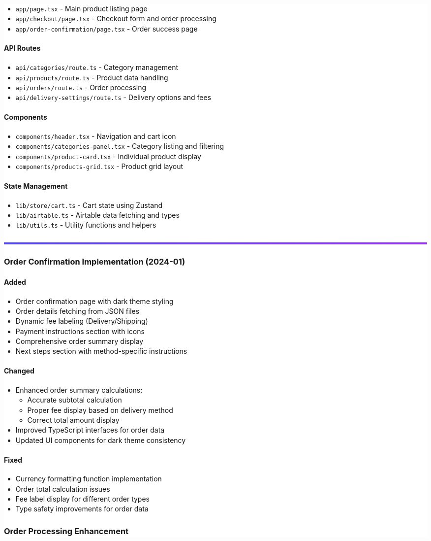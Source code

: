 - `app/page.tsx` - Main product listing page
- `app/checkout/page.tsx` - Checkout form and order processing
- `app/order-confirmation/page.tsx` - Order success page

#### API Routes

- `api/categories/route.ts` - Category management
- `api/products/route.ts` - Product data handling
- `api/orders/route.ts` - Order processing
- `api/delivery-settings/route.ts` - Delivery options and fees

#### Components

- `components/header.tsx` - Navigation and cart icon
- `components/categories-panel.tsx` - Category listing and filtering
- `components/product-card.tsx` - Individual product display
- `components/products-grid.tsx` - Product grid layout

#### State Management

- `lib/store/cart.ts` - Cart state using Zustand
- `lib/airtable.ts` - Airtable data fetching and types
- `lib/utils.ts` - Utility functions and helpers

<div style="background: linear-gradient(to right, #4f46e5, #9333ea); height: 4px; margin: 24px 0;"></div>

### Order Confirmation Implementation (2024-01)

#### Added

- Order confirmation page with dark theme styling
- Order details fetching from JSON files
- Dynamic fee labeling (Delivery/Shipping)
- Payment instructions section with icons
- Comprehensive order summary display
- Next steps section with method-specific instructions

#### Changed

- Enhanced order summary calculations:
  - Accurate subtotal calculation
  - Proper fee display based on delivery method
  - Correct total amount display
- Improved TypeScript interfaces for order data
- Updated UI components for dark theme consistency

#### Fixed

- Currency formatting function implementation
- Order total calculation issues
- Fee label display for different order types
- Type safety improvements for order data

### Order Processing Enhancement
